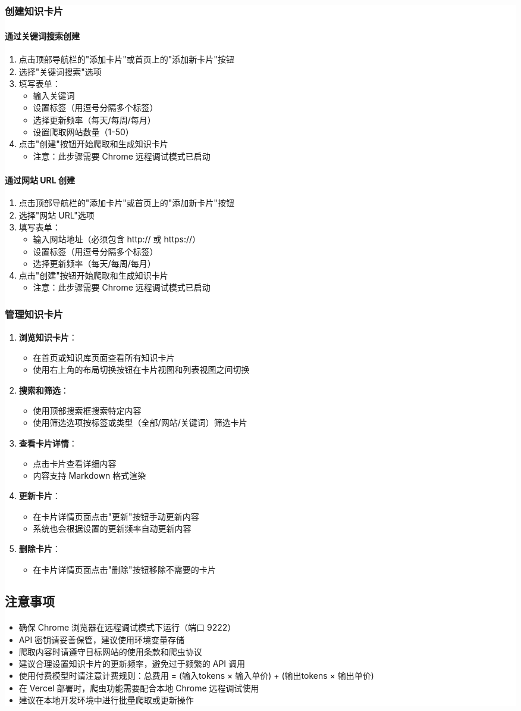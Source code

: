### 创建知识卡片

#### 通过关键词搜索创建

1. 点击顶部导航栏的"添加卡片"或首页上的"添加新卡片"按钮
2. 选择"关键词搜索"选项
3. 填写表单：
   - 输入关键词
   - 设置标签（用逗号分隔多个标签）
   - 选择更新频率（每天/每周/每月）
   - 设置爬取网站数量（1-50）
4. 点击"创建"按钮开始爬取和生成知识卡片
   - 注意：此步骤需要 Chrome 远程调试模式已启动

#### 通过网站 URL 创建

1. 点击顶部导航栏的"添加卡片"或首页上的"添加新卡片"按钮
2. 选择"网站 URL"选项
3. 填写表单：
   - 输入网站地址（必须包含 http:// 或 https://）
   - 设置标签（用逗号分隔多个标签）
   - 选择更新频率（每天/每周/每月）
4. 点击"创建"按钮开始爬取和生成知识卡片
   - 注意：此步骤需要 Chrome 远程调试模式已启动

### 管理知识卡片

1. **浏览知识卡片**：
   - 在首页或知识库页面查看所有知识卡片
   - 使用右上角的布局切换按钮在卡片视图和列表视图之间切换

2. **搜索和筛选**：
   - 使用顶部搜索框搜索特定内容
   - 使用筛选选项按标签或类型（全部/网站/关键词）筛选卡片

3. **查看卡片详情**：
   - 点击卡片查看详细内容
   - 内容支持 Markdown 格式渲染

4. **更新卡片**：
   - 在卡片详情页面点击"更新"按钮手动更新内容
   - 系统也会根据设置的更新频率自动更新内容

5. **删除卡片**：
   - 在卡片详情页面点击"删除"按钮移除不需要的卡片

## 注意事项

- 确保 Chrome 浏览器在远程调试模式下运行（端口 9222）
- API 密钥请妥善保管，建议使用环境变量存储
- 爬取内容时请遵守目标网站的使用条款和爬虫协议
- 建议合理设置知识卡片的更新频率，避免过于频繁的 API 调用
- 使用付费模型时请注意计费规则：总费用 = (输入tokens × 输入单价) + (输出tokens × 输出单价)
- 在 Vercel 部署时，爬虫功能需要配合本地 Chrome 远程调试使用
- 建议在本地开发环境中进行批量爬取或更新操作
